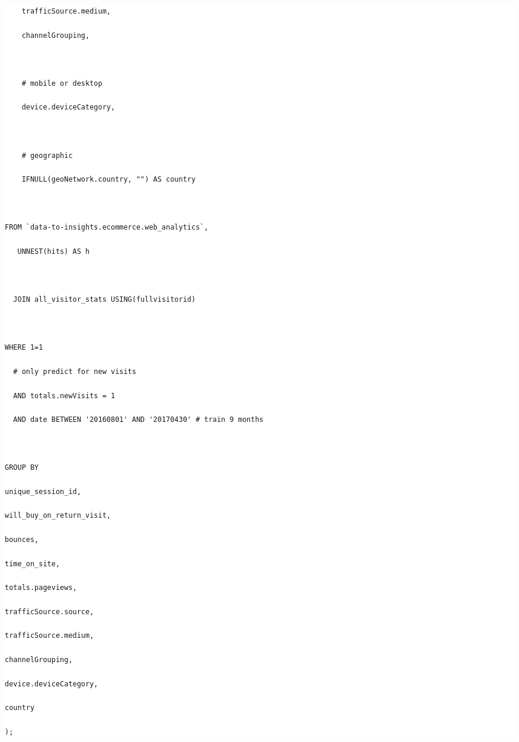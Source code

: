 ```
    trafficSource.medium,

    channelGrouping,

 

    # mobile or desktop

    device.deviceCategory,

 

    # geographic

    IFNULL(geoNetwork.country, "") AS country

 

FROM `data-to-insights.ecommerce.web_analytics`,

   UNNEST(hits) AS h

 

  JOIN all_visitor_stats USING(fullvisitorid)

 

WHERE 1=1

  # only predict for new visits

  AND totals.newVisits = 1

  AND date BETWEEN '20160801' AND '20170430' # train 9 months

 

GROUP BY

unique_session_id,

will_buy_on_return_visit,

bounces,

time_on_site,

totals.pageviews,

trafficSource.source,

trafficSource.medium,

channelGrouping,

device.deviceCategory,

country

);
```
